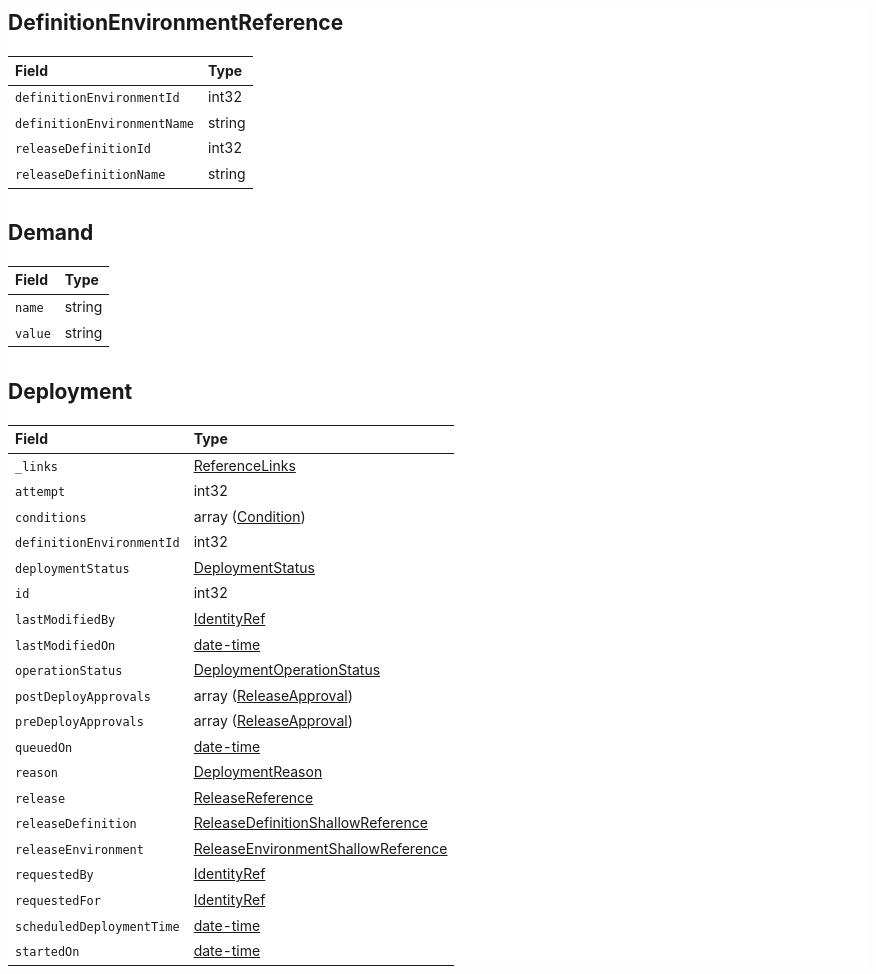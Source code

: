<a id="DefinitionEnvironmentReference"></a>

## DefinitionEnvironmentReference

| Field                                  | Type   |
| :------------------------------------- | :----- |
| <code>definitionEnvironmentId</code>   | int32  |
| <code>definitionEnvironmentName</code> | string |
| <code>releaseDefinitionId</code>       | int32  |
| <code>releaseDefinitionName</code>     | string |

<a id="Demand"></a>

## Demand

| Field              | Type   |
| :----------------- | :----- |
| <code>name</code>  | string |
| <code>value</code> | string |

<a id="Deployment"></a>

## Deployment

| Field                                | Type                                                                      |
| :----------------------------------- | :------------------------------------------------------------------------ |
| <code>\_links</code>                 | [ReferenceLinks](#ReferenceLinks)                                         |
| <code>attempt</code>                 | int32                                                                     |
| <code>conditions</code>              | array ([Condition](#Condition))                                           |
| <code>definitionEnvironmentId</code> | int32                                                                     |
| <code>deploymentStatus</code>        | [DeploymentStatus](#DeploymentStatus)                                     |
| <code>id</code>                      | int32                                                                     |
| <code>lastModifiedBy</code>          | [IdentityRef](#IdentityRef)                                               |
| <code>lastModifiedOn</code>          | [date-time](https://msdn.microsoft.com/library/az4se3k1.aspx)             |
| <code>operationStatus</code>         | [DeploymentOperationStatus](#DeploymentOperationStatus)                   |
| <code>postDeployApprovals</code>     | array ([ReleaseApproval](#ReleaseApproval))                               |
| <code>preDeployApprovals</code>      | array ([ReleaseApproval](#ReleaseApproval))                               |
| <code>queuedOn</code>                | [date-time](https://msdn.microsoft.com/library/az4se3k1.aspx)             |
| <code>reason</code>                  | [DeploymentReason](#DeploymentReason)                                     |
| <code>release</code>                 | [ReleaseReference](#ReleaseReference)                                     |
| <code>releaseDefinition</code>       | [ReleaseDefinitionShallowReference](#ReleaseDefinitionShallowReference)   |
| <code>releaseEnvironment</code>      | [ReleaseEnvironmentShallowReference](#ReleaseEnvironmentShallowReference) |
| <code>requestedBy</code>             | [IdentityRef](#IdentityRef)                                               |
| <code>requestedFor</code>            | [IdentityRef](#IdentityRef)                                               |
| <code>scheduledDeploymentTime</code> | [date-time](https://msdn.microsoft.com/library/az4se3k1.aspx)             |
| <code>startedOn</code>               | [date-time](https://msdn.microsoft.com/library/az4se3k1.aspx)             |